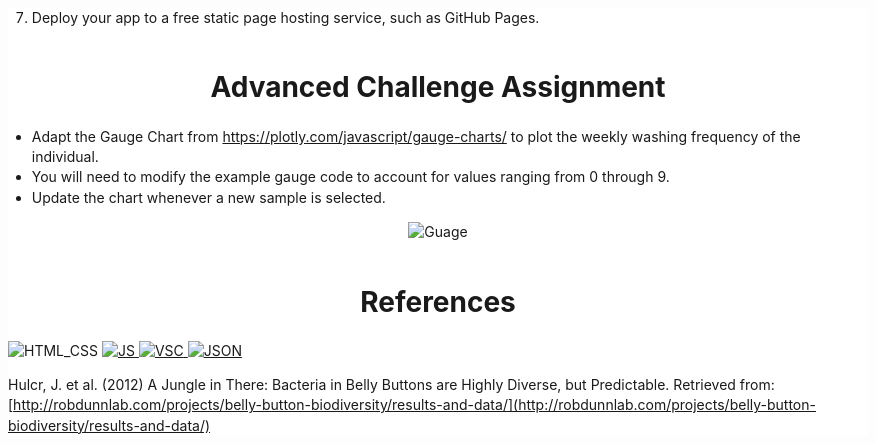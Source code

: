  7. Deploy your app to a free static page hosting service, such as GitHub Pages.
  
<h1 align="center">Advanced Challenge Assignment</h1>

 * Adapt the Gauge Chart from https://plotly.com/javascript/gauge-charts/ to plot the weekly washing frequency of the individual.
 * You will need to modify the example gauge code to account for values ranging from 0 through 9.
 * Update the chart whenever a new sample is selected.
 
<p align="center">
<img width="321" alt="Guage" src=https://github.com/alejandro-davila/Project2_ELT_T3/assets/135288005/fe1894e5-dcd2-4dee-8a5c-e8edab4423f7>
 

<h1 align="center">References</h1>

<a target="_blank" rel="noreferrer"> <img src="https://github.com/alejandro-davila/VBA/assets/135288005/9b7cc849-fd9c-4c79-afa6-190eb558a7c1" alt="HTML_CSS" width="60" height="40"/> </a><a href="https://en.wikipedia.org/wiki/JavaScript" target="_blank" rel="noreferrer"> <img src="https://github.com/alejandro-davila/VBA/assets/135288005/107adcd7-7d29-439e-b420-1fbc8b814a33" alt="JS" width="40" height="40"/> </a><a href="https://code.visualstudio.com/brand" target="_blank" rel="noreferrer"> <img src="https://github.com/alejandro-davila/Project2_ELT_T3/assets/135288005/64a19924-7b90-4198-b1e8-e31ee92dce3b" alt="VSC" width="40" height="40"/> </a><a href="https://www.json.org/json-en.html" target="_blank" rel="noreferrer"> <img src="https://github.com/alejandro-davila/Project2_ELT_T3/assets/135288005/f52a1f27-8747-41ce-b391-6441038a8003" alt="JSON" width="70" height="40"/> </a>



Hulcr, J. et al. (2012) A Jungle in There: Bacteria in Belly Buttons are Highly Diverse, but Predictable. Retrieved from: [http://robdunnlab.com/projects/belly-button-biodiversity/results-and-data/](http://robdunnlab.com/projects/belly-button-biodiversity/results-and-data/)
